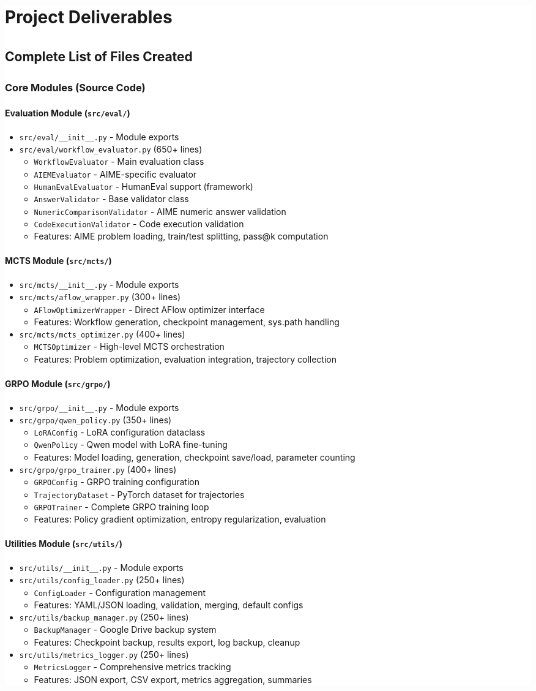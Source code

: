 # Project Deliverables

## Complete List of Files Created

### Core Modules (Source Code)

#### Evaluation Module (`src/eval/`)
- `src/eval/__init__.py` - Module exports
- `src/eval/workflow_evaluator.py` (650+ lines)
  - `WorkflowEvaluator` - Main evaluation class
  - `AIEMEvaluator` - AIME-specific evaluator
  - `HumanEvalEvaluator` - HumanEval support (framework)
  - `AnswerValidator` - Base validator class
  - `NumericComparisonValidator` - AIME numeric answer validation
  - `CodeExecutionValidator` - Code execution validation
  - Features: AIME problem loading, train/test splitting, pass@k computation

#### MCTS Module (`src/mcts/`)
- `src/mcts/__init__.py` - Module exports
- `src/mcts/aflow_wrapper.py` (300+ lines)
  - `AFlowOptimizerWrapper` - Direct AFlow optimizer interface
  - Features: Workflow generation, checkpoint management, sys.path handling
- `src/mcts/mcts_optimizer.py` (400+ lines)
  - `MCTSOptimizer` - High-level MCTS orchestration
  - Features: Problem optimization, evaluation integration, trajectory collection

#### GRPO Module (`src/grpo/`)
- `src/grpo/__init__.py` - Module exports
- `src/grpo/qwen_policy.py` (350+ lines)
  - `LoRAConfig` - LoRA configuration dataclass
  - `QwenPolicy` - Qwen model with LoRA fine-tuning
  - Features: Model loading, generation, checkpoint save/load, parameter counting
- `src/grpo/grpo_trainer.py` (400+ lines)
  - `GRPOConfig` - GRPO training configuration
  - `TrajectoryDataset` - PyTorch dataset for trajectories
  - `GRPOTrainer` - Complete GRPO training loop
  - Features: Policy gradient optimization, entropy regularization, evaluation

#### Utilities Module (`src/utils/`)
- `src/utils/__init__.py` - Module exports
- `src/utils/config_loader.py` (250+ lines)
  - `ConfigLoader` - Configuration management
  - Features: YAML/JSON loading, validation, merging, default configs
- `src/utils/backup_manager.py` (250+ lines)
  - `BackupManager` - Google Drive backup system
  - Features: Checkpoint backup, results export, log backup, cleanup
- `src/utils/metrics_logger.py` (250+ lines)
  - `MetricsLogger` - Comprehensive metrics tracking
  - Features: JSON export, CSV export, metrics aggregation, summaries
